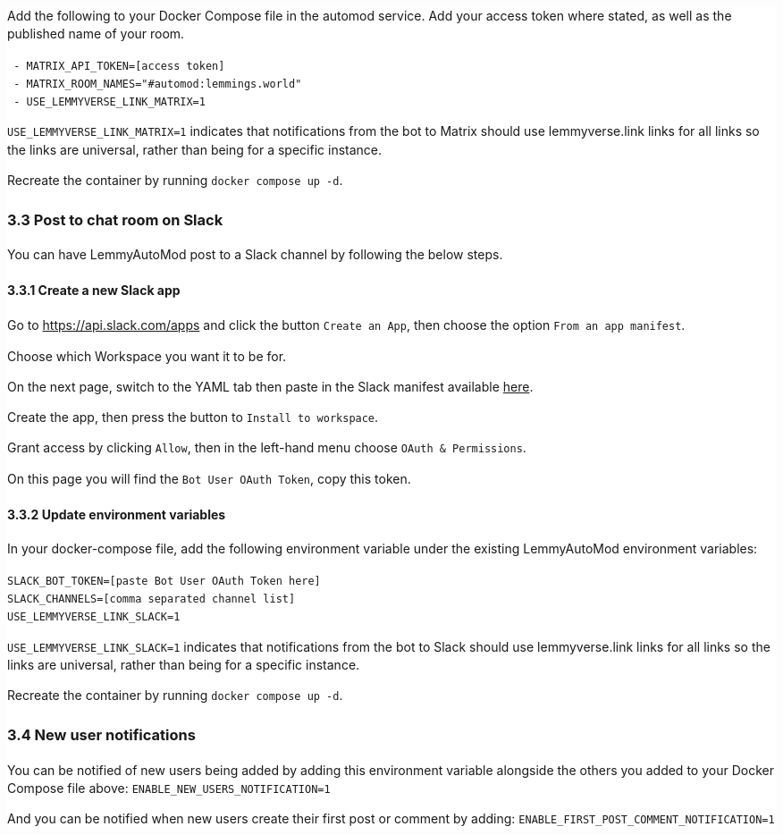 Add the following to your Docker Compose file in the automod service. Add your access token where stated, as well as the published name of your room.

```
 - MATRIX_API_TOKEN=[access token]
 - MATRIX_ROOM_NAMES="#automod:lemmings.world"
 - USE_LEMMYVERSE_LINK_MATRIX=1
```

`USE_LEMMYVERSE_LINK_MATRIX=1` indicates that notifications from the bot to Matrix should use lemmyverse.link links for all links so the links are universal, rather than being for a specific instance.

Recreate the container by running `docker compose up -d`.

### **3.3** Post to chat room on Slack

You can have LemmyAutoMod post to a Slack channel by following the below steps.

#### **3.3.1** Create a new Slack app

Go to https://api.slack.com/apps and click the button `Create an App`, then choose the option `From an app manifest`.

Choose which Workspace you want it to be for.

On the next page, switch to the YAML tab then paste in the Slack manifest available [here](https://github.com/RikudouSage/LemmyAutomod/blob/master/slack.manifest.yaml).

Create the app, then press the button to `Install to workspace`.

Grant access by clicking `Allow`, then in the left-hand menu choose `OAuth & Permissions`.

On this page you will find the `Bot User OAuth Token`, copy this token.

#### **3.3.2** Update environment variables

In your docker-compose file, add the following environment variable under the existing LemmyAutoMod environment variables:
```
SLACK_BOT_TOKEN=[paste Bot User OAuth Token here]
SLACK_CHANNELS=[comma separated channel list]
USE_LEMMYVERSE_LINK_SLACK=1
```

`USE_LEMMYVERSE_LINK_SLACK=1` indicates that notifications from the bot to Slack should use lemmyverse.link links for all links so the links are universal, rather than being for a specific instance.

Recreate the container by running `docker compose up -d`.

### **3.4** New user notifications

You can be notified of new users being added by adding this environment variable alongside the others you added to your Docker Compose file above:
`ENABLE_NEW_USERS_NOTIFICATION=1`

And you can be notified when new users create their first post or comment by adding:
`ENABLE_FIRST_POST_COMMENT_NOTIFICATION=1`
